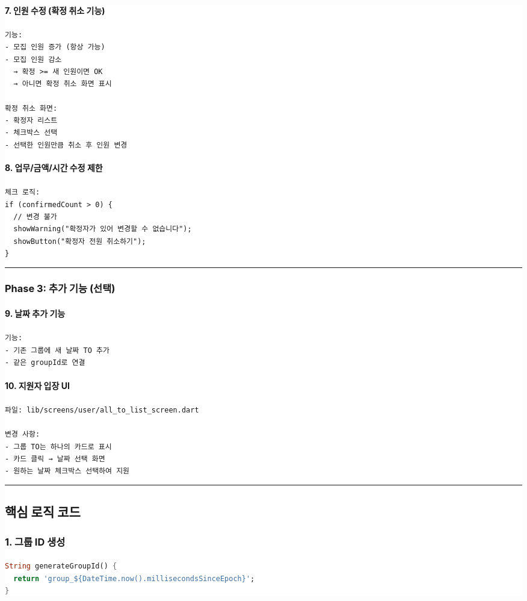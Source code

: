#### 7. 인원 수정 (확정 취소 기능)
```
기능:
- 모집 인원 증가 (항상 가능)
- 모집 인원 감소
  → 확정 >= 새 인원이면 OK
  → 아니면 확정 취소 화면 표시
  
확정 취소 화면:
- 확정자 리스트
- 체크박스 선택
- 선택한 인원만큼 취소 후 인원 변경
```

#### 8. 업무/금액/시간 수정 제한
```
체크 로직:
if (confirmedCount > 0) {
  // 변경 불가
  showWarning("확정자가 있어 변경할 수 없습니다");
  showButton("확정자 전원 취소하기");
}
```

---

### Phase 3: 추가 기능 (선택)

#### 9. 날짜 추가 기능
```
기능:
- 기존 그룹에 새 날짜 TO 추가
- 같은 groupId로 연결
```

#### 10. 지원자 입장 UI
```
파일: lib/screens/user/all_to_list_screen.dart

변경 사항:
- 그룹 TO는 하나의 카드로 표시
- 카드 클릭 → 날짜 선택 화면
- 원하는 날짜 체크박스 선택하여 지원
```

---

## 핵심 로직 코드

### 1. 그룹 ID 생성
```dart
String generateGroupId() {
  return 'group_${DateTime.now().millisecondsSinceEpoch}';
}
```
